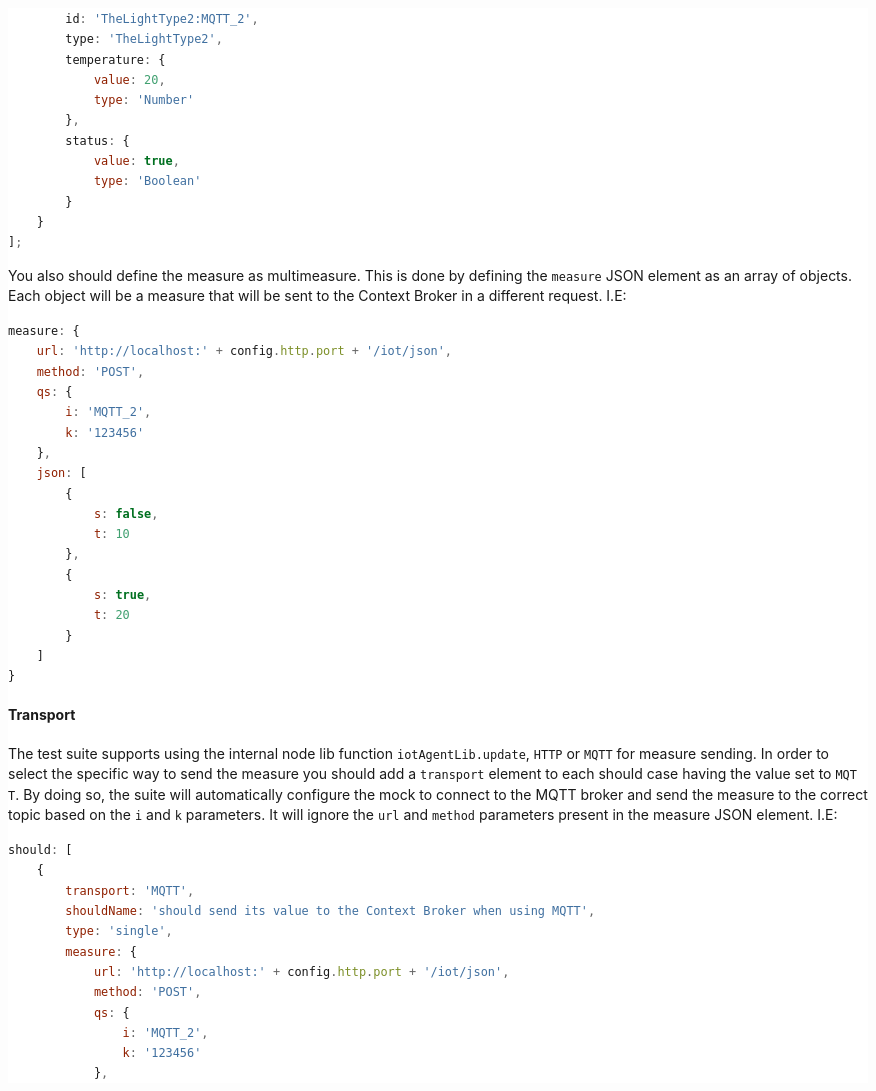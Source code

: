 ```js
        id: 'TheLightType2:MQTT_2',
        type: 'TheLightType2',
        temperature: {
            value: 20,
            type: 'Number'
        },
        status: {
            value: true,
            type: 'Boolean'
        }
    }
];
```

You also should define the measure as multimeasure. This is done by defining the `measure` JSON element as an array of
objects. Each object will be a measure that will be sent to the Context Broker in a different request. I.E:

```javascript
measure: {
    url: 'http://localhost:' + config.http.port + '/iot/json',
    method: 'POST',
    qs: {
        i: 'MQTT_2',
        k: '123456'
    },
    json: [
        {
            s: false,
            t: 10
        },
        {
            s: true,
            t: 20
        }
    ]
}
```

#### Transport

The test suite supports using the internal node lib function `iotAgentLib.update`, `HTTP` or `MQTT` for measure sending.
In order to select the specific way to send the measure you should add a `transport` element to each should case having
the value set to `MQTT`. By doing so, the suite will automatically configure the mock to connect to the MQTT broker and
send the measure to the correct topic based on the `i` and `k` parameters. It will ignore the `url` and `method`
parameters present in the measure JSON element. I.E:

```javascript
should: [
    {
        transport: 'MQTT',
        shouldName: 'should send its value to the Context Broker when using MQTT',
        type: 'single',
        measure: {
            url: 'http://localhost:' + config.http.port + '/iot/json',
            method: 'POST',
            qs: {
                i: 'MQTT_2',
                k: '123456'
            },
```